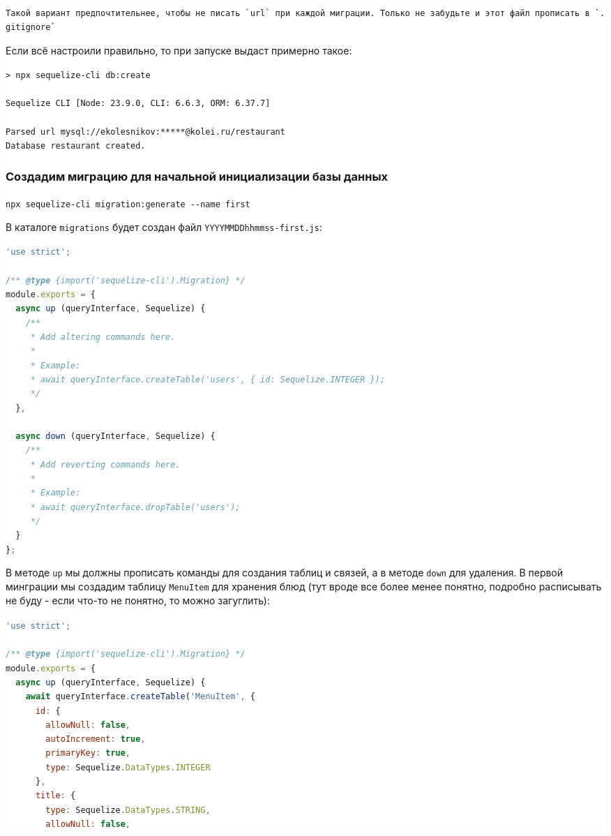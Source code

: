     Такой вариант предпочтительнее, чтобы не писать `url` при каждой миграции. Только не забудьте и этот файл прописать в `.gitignore`

Если всё настроили правильно, то при запуске выдаст примерно такое:

```
> npx sequelize-cli db:create

Sequelize CLI [Node: 23.9.0, CLI: 6.6.3, ORM: 6.37.7]

Parsed url mysql://ekolesnikov:*****@kolei.ru/restaurant
Database restaurant created.
```

### Создадим миграцию для начальной инициализации базы данных

```
npx sequelize-cli migration:generate --name first
```

В каталоге `migrations` будет создан файл `YYYYMMDDhhmmss-first.js`:

```js
'use strict';

/** @type {import('sequelize-cli').Migration} */
module.exports = {
  async up (queryInterface, Sequelize) {
    /**
     * Add altering commands here.
     *
     * Example:
     * await queryInterface.createTable('users', { id: Sequelize.INTEGER });
     */
  },

  async down (queryInterface, Sequelize) {
    /**
     * Add reverting commands here.
     *
     * Example:
     * await queryInterface.dropTable('users');
     */
  }
};
```

В методе `up` мы должны прописать команды для создания таблиц и связей, а в методе `down` для удаления. В первой минграции мы создадим таблицу `MenuItem` для хранения блюд (тут вроде все более менее понятно, подробно расписывать не буду - если что-то не понятно, то можно загуглить):

```js
'use strict';

/** @type {import('sequelize-cli').Migration} */
module.exports = {
  async up (queryInterface, Sequelize) {
    await queryInterface.createTable('MenuItem', {
      id: {
        allowNull: false,
        autoIncrement: true,
        primaryKey: true,
        type: Sequelize.DataTypes.INTEGER
      },
      title: {
        type: Sequelize.DataTypes.STRING,
        allowNull: false,
```
